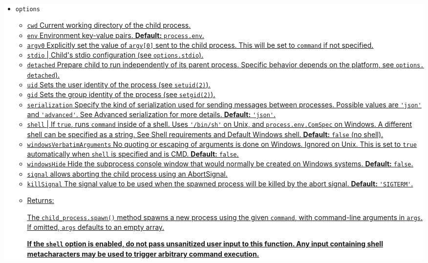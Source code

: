 *   `options` [<Object>](https://developer.mozilla.org/en-US/docs/Web/JavaScript/Reference/Global_Objects/Object)
    
    *   `cwd` [<string>](https://developer.mozilla.org/en-US/docs/Web/JavaScript/Data_structures#String_type) Current working directory of the child process.
    *   `env` [<Object>](https://developer.mozilla.org/en-US/docs/Web/JavaScript/Reference/Global_Objects/Object) Environment key-value pairs. **Default:** `process.env`.
    *   `argv0` [<string>](https://developer.mozilla.org/en-US/docs/Web/JavaScript/Data_structures#String_type) Explicitly set the value of `argv[0]` sent to the child process. This will be set to `command` if not specified.
    *   `stdio` [<Array>](https://developer.mozilla.org/en-US/docs/Web/JavaScript/Reference/Global_Objects/Array) | [<string>](https://developer.mozilla.org/en-US/docs/Web/JavaScript/Data_structures#String_type) Child's stdio configuration (see [`options.stdio`](#child_process_options_stdio)).
    *   `detached` [<boolean>](https://developer.mozilla.org/en-US/docs/Web/JavaScript/Data_structures#Boolean_type) Prepare child to run independently of its parent process. Specific behavior depends on the platform, see [`options.detached`](#child_process_options_detached)).
    *   `uid` [<number>](https://developer.mozilla.org/en-US/docs/Web/JavaScript/Data_structures#Number_type) Sets the user identity of the process (see [`setuid(2)`](http://man7.org/linux/man-pages/man2/setuid.2.html)).
    *   `gid` [<number>](https://developer.mozilla.org/en-US/docs/Web/JavaScript/Data_structures#Number_type) Sets the group identity of the process (see [`setgid(2)`](http://man7.org/linux/man-pages/man2/setgid.2.html)).
    *   `serialization` [<string>](https://developer.mozilla.org/en-US/docs/Web/JavaScript/Data_structures#String_type) Specify the kind of serialization used for sending messages between processes. Possible values are `'json'` and `'advanced'`. See [Advanced serialization](#child_process_advanced_serialization) for more details. **Default:** `'json'`.
    *   `shell` [<boolean>](https://developer.mozilla.org/en-US/docs/Web/JavaScript/Data_structures#Boolean_type) | [<string>](https://developer.mozilla.org/en-US/docs/Web/JavaScript/Data_structures#String_type) If `true`, runs `command` inside of a shell. Uses `'/bin/sh'` on Unix, and `process.env.ComSpec` on Windows. A different shell can be specified as a string. See [Shell requirements](#child_process_shell_requirements) and [Default Windows shell](#child_process_default_windows_shell). **Default:** `false` (no shell).
    *   `windowsVerbatimArguments` [<boolean>](https://developer.mozilla.org/en-US/docs/Web/JavaScript/Data_structures#Boolean_type) No quoting or escaping of arguments is done on Windows. Ignored on Unix. This is set to `true` automatically when `shell` is specified and is CMD. **Default:** `false`.
    *   `windowsHide` [<boolean>](https://developer.mozilla.org/en-US/docs/Web/JavaScript/Data_structures#Boolean_type) Hide the subprocess console window that would normally be created on Windows systems. **Default:** `false`.
    *   `signal` [<AbortSignal>](chrome-extension://cjedbglnccaioiolemnfhjncicchinao/globals.html#globals_class_abortsignal) allows aborting the child process using an AbortSignal.
    *   `killSignal` [<string>](https://developer.mozilla.org/en-US/docs/Web/JavaScript/Data_structures#String_type) The signal value to be used when the spawned process will be killed by the abort signal. **Default:** `'SIGTERM'`.
*   Returns: [<ChildProcess>](chrome-extension://cjedbglnccaioiolemnfhjncicchinao/child_process.html#child_process_class_childprocess)
    

The `child_process.spawn()` method spawns a new process using the given `command`, with command-line arguments in `args`. If omitted, `args` defaults to an empty array.

**If the `shell` option is enabled, do not pass unsanitized user input to this function. Any input containing shell metacharacters may be used to trigger arbitrary command execution.**
